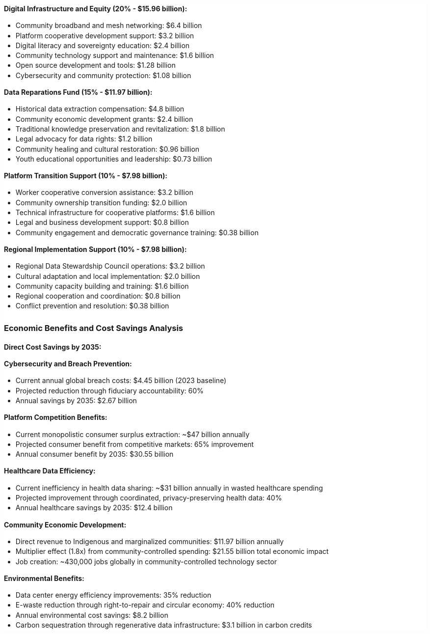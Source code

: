 **Digital Infrastructure and Equity (20% - $15.96 billion):**
- Community broadband and mesh networking: $6.4 billion
- Platform cooperative development support: $3.2 billion
- Digital literacy and sovereignty education: $2.4 billion
- Community technology support and maintenance: $1.6 billion
- Open source development and tools: $1.28 billion
- Cybersecurity and community protection: $1.08 billion

**Data Reparations Fund (15% - $11.97 billion):**
- Historical data extraction compensation: $4.8 billion
- Community economic development grants: $2.4 billion
- Traditional knowledge preservation and revitalization: $1.8 billion
- Legal advocacy for data rights: $1.2 billion
- Community healing and cultural restoration: $0.96 billion
- Youth educational opportunities and leadership: $0.73 billion

**Platform Transition Support (10% - $7.98 billion):**
- Worker cooperative conversion assistance: $3.2 billion
- Community ownership transition funding: $2.0 billion
- Technical infrastructure for cooperative platforms: $1.6 billion
- Legal and business development support: $0.8 billion
- Community engagement and democratic governance training: $0.38 billion

**Regional Implementation Support (10% - $7.98 billion):**
- Regional Data Stewardship Council operations: $3.2 billion
- Cultural adaptation and local implementation: $2.0 billion
- Community capacity building and training: $1.6 billion
- Regional cooperation and coordination: $0.8 billion
- Conflict prevention and resolution: $0.38 billion

### Economic Benefits and Cost Savings Analysis

**Direct Cost Savings by 2035:**

**Cybersecurity and Breach Prevention:**
- Current annual global breach costs: $4.45 billion (2023 baseline)
- Projected reduction through fiduciary accountability: 60%
- Annual savings by 2035: $2.67 billion

**Platform Competition Benefits:**
- Current monopolistic consumer surplus extraction: ~$47 billion annually
- Projected consumer benefit from competitive markets: 65% improvement
- Annual consumer benefit by 2035: $30.55 billion

**Healthcare Data Efficiency:**
- Current inefficiency in health data sharing: ~$31 billion annually in wasted healthcare spending
- Projected improvement through coordinated, privacy-preserving health data: 40%
- Annual healthcare savings by 2035: $12.4 billion

**Community Economic Development:**
- Direct revenue to Indigenous and marginalized communities: $11.97 billion annually
- Multiplier effect (1.8x) from community-controlled spending: $21.55 billion total economic impact
- Job creation: ~430,000 jobs globally in community-controlled technology sector

**Environmental Benefits:**
- Data center energy efficiency improvements: 35% reduction
- E-waste reduction through right-to-repair and circular economy: 40% reduction
- Annual environmental cost savings: $8.2 billion
- Carbon sequestration through regenerative data infrastructure: $3.1 billion in carbon credits
